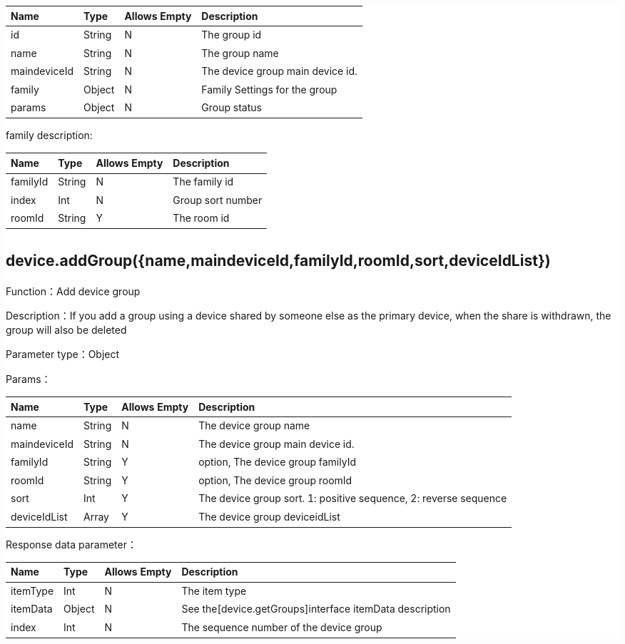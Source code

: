 | Name        | Type | Allows Empty | Description            |
| :---------- | :------------| :------- | :-------------------------------------------- |
| id              | String      |  N       |  The group id |
| name	          | String	    |  N	   |  The group name  |                                
| maindeviceId	  | String	    |  N	   |  The device group main device id. |
| family	      | Object	    |  N	   |  Family Settings for the group |
| params	      | Object      |  N	   |  Group status  |

family description:

| Name        | Type | Allows Empty | Description            |
| :---------- | :------------| :------- | :--------- |
| familyId    | String      |  N       |  The family id |
| index	      | Int	        |  N	   |  Group sort number  |                                
| roomId	  | String	    |  Y	   |  The room id |

## device.addGroup({name,maindeviceId,familyId,roomId,sort,deviceIdList})

Function：Add device group

Description：If you add a group using a device shared by someone else as the primary device, when the share is withdrawn, the group will also be deleted

Parameter type：Object

Params：

| Name        | Type | Allows Empty | Description            |
| :---------- | :------------| :------- | :-------------------------------------------- |
| name	          | String	        |  N	   |  The device group name  |                                
| maindeviceId	  | String	        |  N	   |  The device group main device id. |
| familyId	      | String	        |  Y	   |  option, The device group familyId |
| roomId	      | String          |  Y	   |  option, The device group roomId  |
| sort	          | Int             |  Y	   |  The device group sort. 1: positive sequence, 2: reverse sequence  |
| deviceIdList	  | Array<String>   |  Y	   |  The device group deviceidList  |

Response data parameter：

| Name        | Type | Allows Empty | Description            |
| :---------- | :----- | :------- | :-------------------------------|
| itemType    | Int      | N    | The item type  |
| itemData    | Object   | N    | See the[device.getGroups]interface itemData description |
| index       | Int      | N    | The sequence number of the device group |
